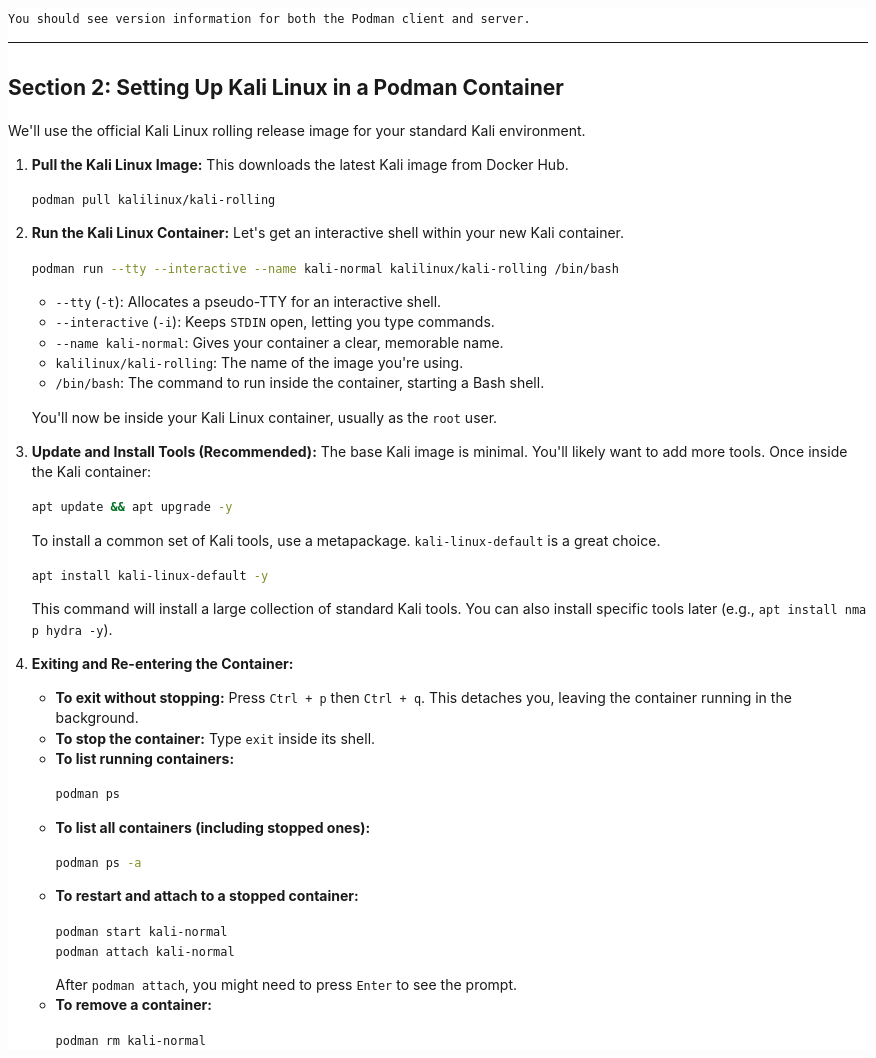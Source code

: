    You should see version information for both the Podman client and server.

-----

## Section 2: Setting Up Kali Linux in a Podman Container

We'll use the official Kali Linux rolling release image for your standard Kali environment.

1.  **Pull the Kali Linux Image:**
    This downloads the latest Kali image from Docker Hub.

    ```bash
    podman pull kalilinux/kali-rolling
    ```

2.  **Run the Kali Linux Container:**
    Let's get an interactive shell within your new Kali container.

    ```bash
    podman run --tty --interactive --name kali-normal kalilinux/kali-rolling /bin/bash
    ```

      * `--tty` (`-t`): Allocates a pseudo-TTY for an interactive shell.
      * `--interactive` (`-i`): Keeps `STDIN` open, letting you type commands.
      * `--name kali-normal`: Gives your container a clear, memorable name.
      * `kalilinux/kali-rolling`: The name of the image you're using.
      * `/bin/bash`: The command to run inside the container, starting a Bash shell.

    You'll now be inside your Kali Linux container, usually as the `root` user.

3.  **Update and Install Tools (Recommended):**
    The base Kali image is minimal. You'll likely want to add more tools.
    Once inside the Kali container:

    ```bash
    apt update && apt upgrade -y
    ```

    To install a common set of Kali tools, use a metapackage. `kali-linux-default` is a great choice.

    ```bash
    apt install kali-linux-default -y
    ```

    This command will install a large collection of standard Kali tools. You can also install specific tools later (e.g., `apt install nmap hydra -y`).

4.  **Exiting and Re-entering the Container:**

      * **To exit without stopping:** Press `Ctrl + p` then `Ctrl + q`. This detaches you, leaving the container running in the background.
      * **To stop the container:** Type `exit` inside its shell.
      * **To list running containers:**
        ```bash
        podman ps
        ```
      * **To list all containers (including stopped ones):**
        ```bash
        podman ps -a
        ```
      * **To restart and attach to a stopped container:**
        ```bash
        podman start kali-normal
        podman attach kali-normal
        ```
        After `podman attach`, you might need to press `Enter` to see the prompt.
      * **To remove a container:**
        ```bash
        podman rm kali-normal